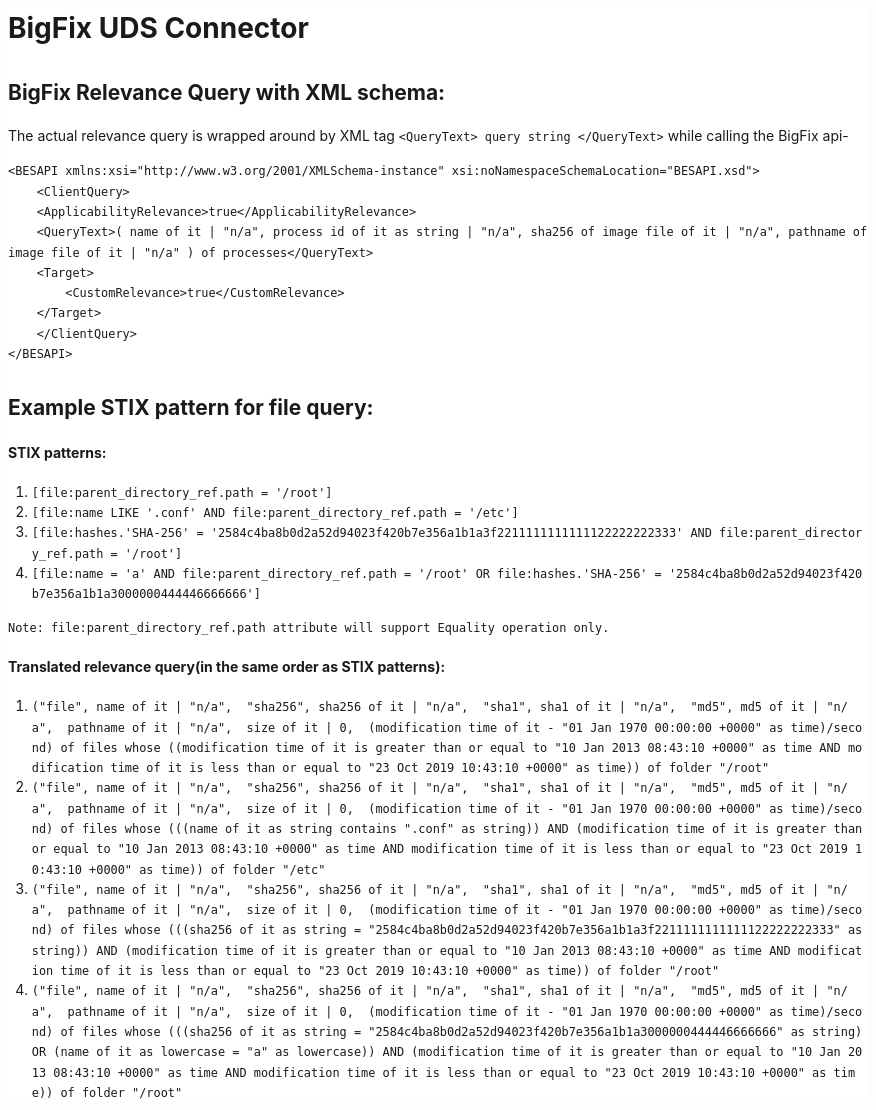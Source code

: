 # BigFix UDS Connector

## BigFix Relevance Query with XML schema:

The actual relevance query is wrapped around by XML tag `<QueryText> query string </QueryText>` while calling the BigFix api-

```
<BESAPI xmlns:xsi="http://www.w3.org/2001/XMLSchema-instance" xsi:noNamespaceSchemaLocation="BESAPI.xsd"> 
	<ClientQuery>
	<ApplicabilityRelevance>true</ApplicabilityRelevance>
	<QueryText>( name of it | "n/a", process id of it as string | "n/a", sha256 of image file of it | "n/a", pathname of image file of it | "n/a" ) of processes</QueryText>
	<Target>
		<CustomRelevance>true</CustomRelevance>
	</Target>
	</ClientQuery>
</BESAPI>
```

## Example STIX pattern for file query:

#### STIX patterns:

  1. `[file:parent_directory_ref.path = '/root']`
  2. `[file:name LIKE '.conf' AND file:parent_directory_ref.path = '/etc']`
  3. `[file:hashes.'SHA-256' = '2584c4ba8b0d2a52d94023f420b7e356a1b1a3f2211111111111122222222333' AND file:parent_directory_ref.path = '/root']`
  4. `[file:name = 'a' AND file:parent_directory_ref.path = '/root' OR file:hashes.'SHA-256' = '2584c4ba8b0d2a52d94023f420b7e356a1b1a3000000444446666666']`
  
  `Note: file:parent_directory_ref.path attribute will support Equality operation only.`

#### Translated relevance query(in the same order as STIX patterns):

  1. `("file", name of it | "n/a",  "sha256", sha256 of it | "n/a",  "sha1", sha1 of it | "n/a",  "md5", md5 of it | "n/a",  pathname of it | "n/a",  size of it | 0,  (modification time of it - "01 Jan 1970 00:00:00 +0000" as time)/second) of files whose ((modification time of it is greater than or equal to "10 Jan 2013 08:43:10 +0000" as time AND modification time of it is less than or equal to "23 Oct 2019 10:43:10 +0000" as time)) of folder "/root"`
  2. `("file", name of it | "n/a",  "sha256", sha256 of it | "n/a",  "sha1", sha1 of it | "n/a",  "md5", md5 of it | "n/a",  pathname of it | "n/a",  size of it | 0,  (modification time of it - "01 Jan 1970 00:00:00 +0000" as time)/second) of files whose (((name of it as string contains ".conf" as string)) AND (modification time of it is greater than or equal to "10 Jan 2013 08:43:10 +0000" as time AND modification time of it is less than or equal to "23 Oct 2019 10:43:10 +0000" as time)) of folder "/etc"`
  3. `("file", name of it | "n/a",  "sha256", sha256 of it | "n/a",  "sha1", sha1 of it | "n/a",  "md5", md5 of it | "n/a",  pathname of it | "n/a",  size of it | 0,  (modification time of it - "01 Jan 1970 00:00:00 +0000" as time)/second) of files whose (((sha256 of it as string = "2584c4ba8b0d2a52d94023f420b7e356a1b1a3f2211111111111122222222333" as string)) AND (modification time of it is greater than or equal to "10 Jan 2013 08:43:10 +0000" as time AND modification time of it is less than or equal to "23 Oct 2019 10:43:10 +0000" as time)) of folder "/root"`
  4. `("file", name of it | "n/a",  "sha256", sha256 of it | "n/a",  "sha1", sha1 of it | "n/a",  "md5", md5 of it | "n/a",  pathname of it | "n/a",  size of it | 0,  (modification time of it - "01 Jan 1970 00:00:00 +0000" as time)/second) of files whose (((sha256 of it as string = "2584c4ba8b0d2a52d94023f420b7e356a1b1a3000000444446666666" as string) OR (name of it as lowercase = "a" as lowercase)) AND (modification time of it is greater than or equal to "10 Jan 2013 08:43:10 +0000" as time AND modification time of it is less than or equal to "23 Oct 2019 10:43:10 +0000" as time)) of folder "/root"`
